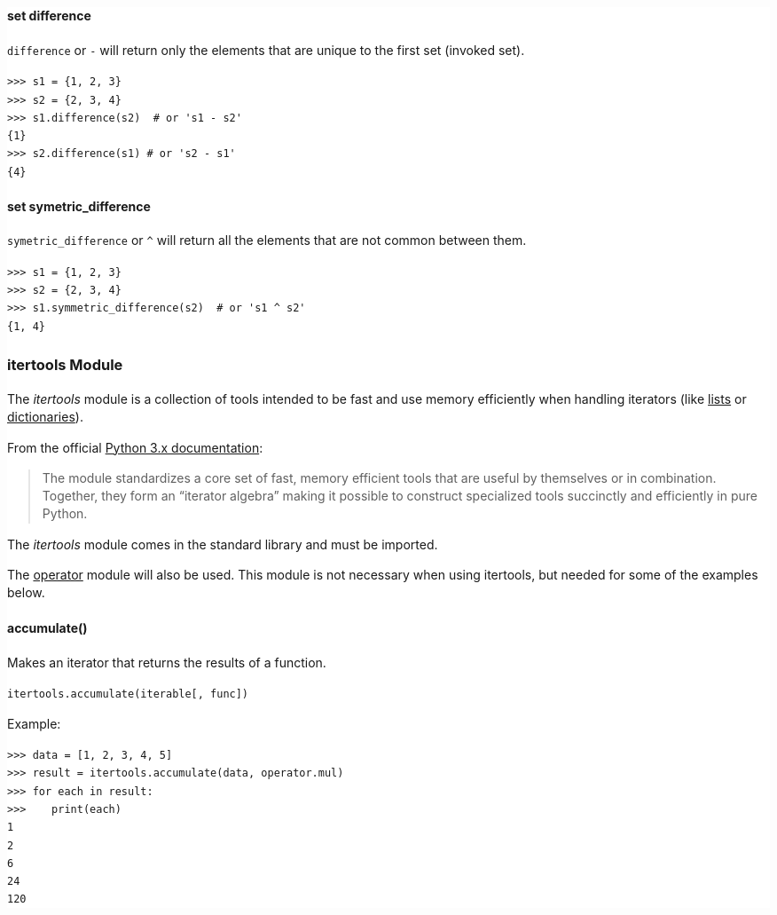 #### set difference <a id="set-difference"></a>

`difference` or `-` will return only the elements that are unique to the first set \(invoked set\).

```text
>>> s1 = {1, 2, 3}
>>> s2 = {2, 3, 4}
>>> s1.difference(s2)  # or 's1 - s2'
{1}
>>> s2.difference(s1) # or 's2 - s1'
{4}
```

#### set symetric\_difference <a id="set-symetric_difference"></a>

`symetric_difference` or `^` will return all the elements that are not common between them.

```text
>>> s1 = {1, 2, 3}
>>> s2 = {2, 3, 4}
>>> s1.symmetric_difference(s2)  # or 's1 ^ s2'
{1, 4}
```

### itertools Module <a id="itertools-Module"></a>

The _itertools_ module is a collection of tools intended to be fast and use memory efficiently when handling iterators \(like [lists](https://www.pythoncheatsheet.org/#lists) or [dictionaries](https://www.pythoncheatsheet.org/#dictionaries-and-structuring-data)\).

From the official [Python 3.x documentation](https://docs.python.org/3/library/itertools.html):

> The module standardizes a core set of fast, memory efficient tools that are useful by themselves or in combination. Together, they form an “iterator algebra” making it possible to construct specialized tools succinctly and efficiently in pure Python.

The _itertools_ module comes in the standard library and must be imported.

The [operator](https://docs.python.org/3/library/operator.html) module will also be used. This module is not necessary when using itertools, but needed for some of the examples below.

#### accumulate\(\) <a id="accumulate()"></a>

Makes an iterator that returns the results of a function.

```text
itertools.accumulate(iterable[, func])
```

Example:

```text
>>> data = [1, 2, 3, 4, 5]
>>> result = itertools.accumulate(data, operator.mul)
>>> for each in result:
>>>    print(each)
1
2
6
24
120
```
